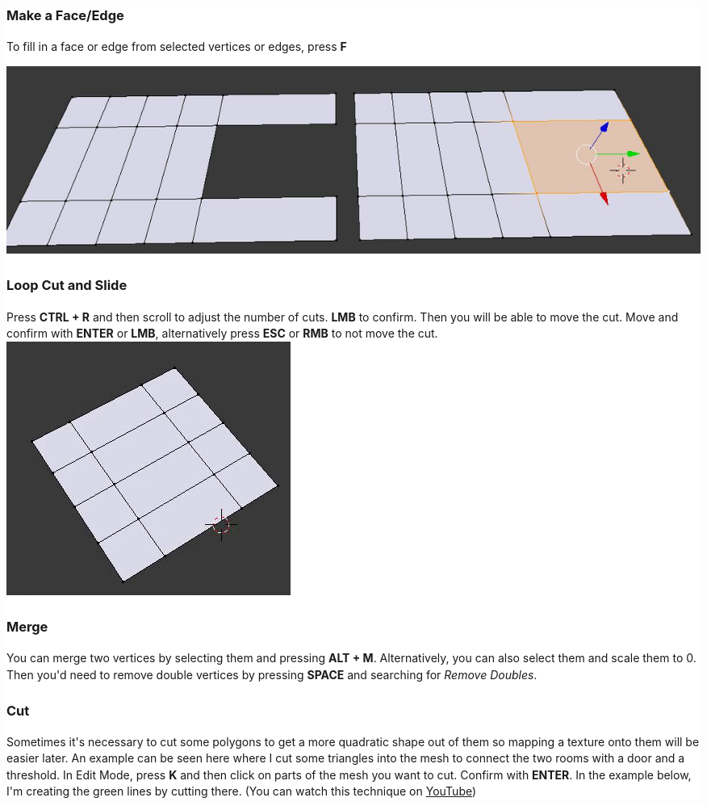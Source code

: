 ### Make a Face/Edge
To fill in a face or edge from selected vertices or edges, press **F**

![fill](fill.jpg)

### Loop Cut and Slide
Press **CTRL + R** and then scroll to adjust the number of cuts. **LMB** to confirm. Then you will be able to move the cut. Move and confirm with **ENTER** or **LMB**, alternatively press **ESC** or **RMB** to not move the cut.
![cut](cut.gif)

### Merge
You can merge two vertices by selecting them and pressing **ALT + M**. Alternatively, you can also select them and scale them to 0. Then you'd need to remove double vertices by pressing **SPACE** and searching for *Remove Doubles*.

### Cut
Sometimes it's necessary to cut some polygons to get a more quadratic shape out of them so mapping a texture onto them will be easier later. An example can be seen here where I cut some triangles into the mesh to connect the two rooms with a door and a threshold. In Edit Mode, press **K** and then click on parts of the mesh you want to cut. Confirm with **ENTER**. In the example below, I'm creating the green lines by cutting there. (You can watch this technique on [YouTube](https://youtu.be/sxuiw1u5mmg?t=7m3s))